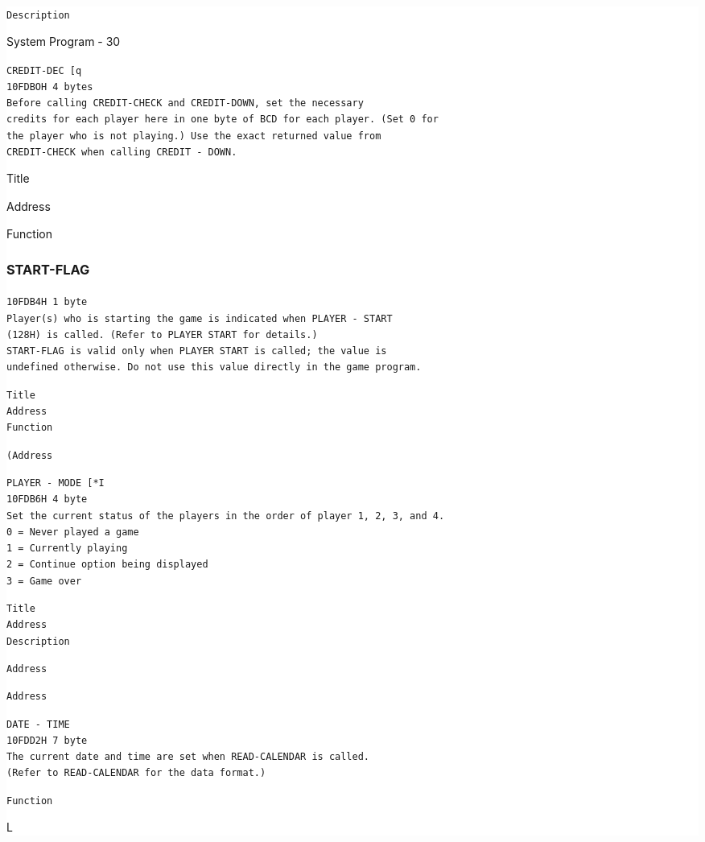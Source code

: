 ```
Description
```
System Program - 30

```
CREDIT-DEC [q
10FDBOH 4 bytes
Before calling CREDIT-CHECK and CREDIT-DOWN, set the necessary
credits for each player here in one byte of BCD for each player. (Set 0 for
the player who is not playing.) Use the exact returned value from
CREDIT-CHECK when calling CREDIT - DOWN.
```
Title

Address

Function

### START-FLAG

```
10FDB4H 1 byte
Player(s) who is starting the game is indicated when PLAYER - START
(128H) is called. (Refer to PLAYER START for details.)
START-FLAG is valid only when PLAYER START is called; the value is
undefined otherwise. Do not use this value directly in the game program.
```

```
Title
Address
Function
```
```
(Address
```
```
PLAYER - MODE [*I
10FDB6H 4 byte
Set the current status of the players in the order of player 1, 2, 3, and 4.
0 = Never played a game
1 = Currently playing
2 = Continue option being displayed
3 = Game over
```
```
Title
Address
Description
```
```
Address
```
```
Address
```
```
DATE - TIME
10FDD2H 7 byte
The current date and time are set when READ-CALENDAR is called.
(Refer to READ-CALENDAR for the data format.)
```
```
Function
```
L
